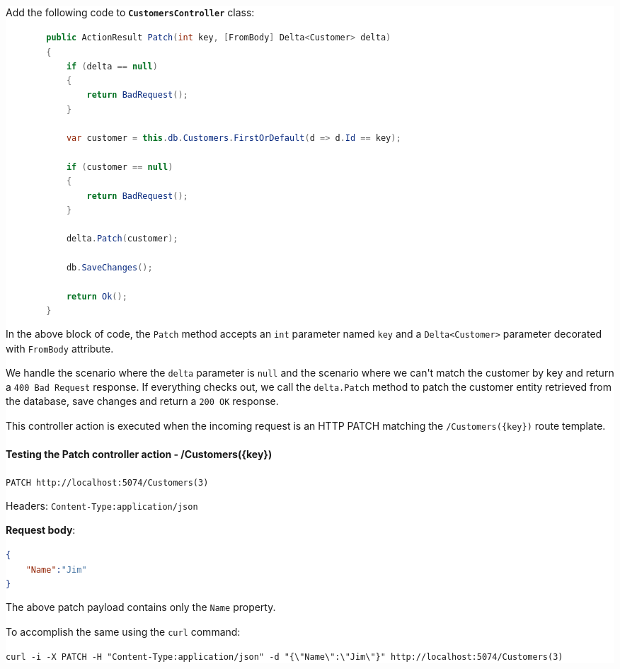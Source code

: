 Add the following code to **`CustomersController`** class:

```csharp
        public ActionResult Patch(int key, [FromBody] Delta<Customer> delta)
        {
            if (delta == null)
            {
                return BadRequest();
            }

            var customer = this.db.Customers.FirstOrDefault(d => d.Id == key);

            if (customer == null)
            {
                return BadRequest();
            }

            delta.Patch(customer);

            db.SaveChanges();

            return Ok();
        }
```

In the above block of code, the `Patch` method accepts an `int` parameter named `key` and a `Delta<Customer>` parameter decorated with `FromBody` attribute.

We handle the scenario where the `delta` parameter is `null` and the scenario where we can't match the customer by key and return a `400 Bad Request` response. If everything checks out, we call the `delta.Patch` method to patch the customer entity retrieved from the database, save changes and return a `200 OK` response.

This controller action is executed when the incoming request is an HTTP PATCH matching the `/Customers({key})` route template.

#### Testing the Patch controller action - /Customers({key})
```http
PATCH http://localhost:5074/Customers(3)
```

Headers: `Content-Type:application/json`

**Request body**:
```json
{
    "Name":"Jim"
}
```

The above patch payload contains only the `Name` property.

To accomplish the same using the `curl` command:
```
curl -i -X PATCH -H "Content-Type:application/json" -d "{\"Name\":\"Jim\"}" http://localhost:5074/Customers(3)
```
